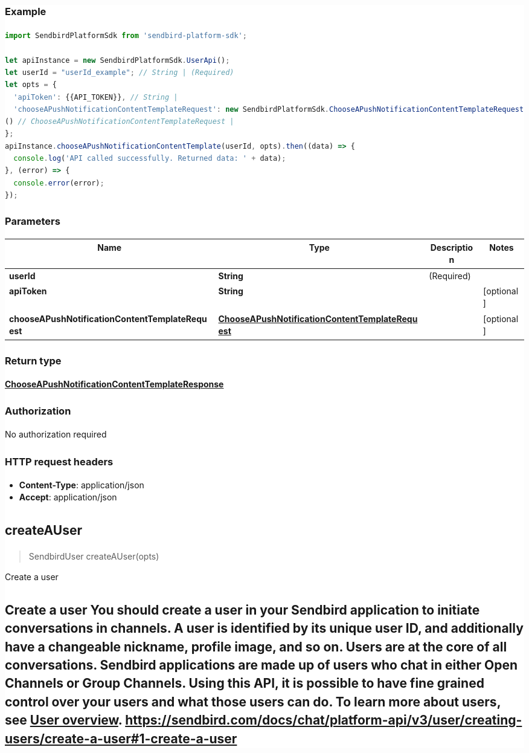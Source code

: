 ### Example

```javascript
import SendbirdPlatformSdk from 'sendbird-platform-sdk';

let apiInstance = new SendbirdPlatformSdk.UserApi();
let userId = "userId_example"; // String | (Required) 
let opts = {
  'apiToken': {{API_TOKEN}}, // String | 
  'chooseAPushNotificationContentTemplateRequest': new SendbirdPlatformSdk.ChooseAPushNotificationContentTemplateRequest() // ChooseAPushNotificationContentTemplateRequest | 
};
apiInstance.chooseAPushNotificationContentTemplate(userId, opts).then((data) => {
  console.log('API called successfully. Returned data: ' + data);
}, (error) => {
  console.error(error);
});

```

### Parameters


Name | Type | Description  | Notes
------------- | ------------- | ------------- | -------------
 **userId** | **String**| (Required)  | 
 **apiToken** | **String**|  | [optional] 
 **chooseAPushNotificationContentTemplateRequest** | [**ChooseAPushNotificationContentTemplateRequest**](ChooseAPushNotificationContentTemplateRequest.md)|  | [optional] 

### Return type

[**ChooseAPushNotificationContentTemplateResponse**](ChooseAPushNotificationContentTemplateResponse.md)

### Authorization

No authorization required

### HTTP request headers

- **Content-Type**: application/json
- **Accept**: application/json


## createAUser

> SendbirdUser createAUser(opts)

Create a user

## Create a user  You should create a user in your Sendbird application to initiate conversations in channels. A user is identified by its unique user ID, and additionally have a changeable nickname, profile image, and so on. Users are at the core of all conversations. Sendbird applications are made up of users who chat in either Open Channels or Group Channels. Using this API, it is possible to have fine grained control over your users and what those users can do. To learn more about users, see [User overview](https://sendbird.com/docs/chat/platform-api/v3/user/user-overview#2-resource-representation).  https://sendbird.com/docs/chat/platform-api/v3/user/creating-users/create-a-user#1-create-a-user
